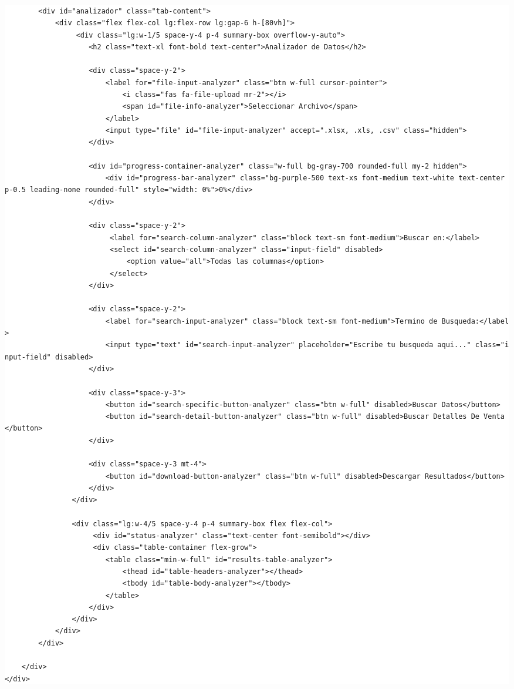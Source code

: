             <div id="analizador" class="tab-content">
                <div class="flex flex-col lg:flex-row lg:gap-6 h-[80vh]">
                     <div class="lg:w-1/5 space-y-4 p-4 summary-box overflow-y-auto">
                        <h2 class="text-xl font-bold text-center">Analizador de Datos</h2>
                        
                        <div class="space-y-2">
                            <label for="file-input-analyzer" class="btn w-full cursor-pointer">
                                <i class="fas fa-file-upload mr-2"></i>
                                <span id="file-info-analyzer">Seleccionar Archivo</span>
                            </label>
                            <input type="file" id="file-input-analyzer" accept=".xlsx, .xls, .csv" class="hidden">
                        </div>

                        <div id="progress-container-analyzer" class="w-full bg-gray-700 rounded-full my-2 hidden">
                            <div id="progress-bar-analyzer" class="bg-purple-500 text-xs font-medium text-white text-center p-0.5 leading-none rounded-full" style="width: 0%">0%</div>
                        </div>
                        
                        <div class="space-y-2">
                             <label for="search-column-analyzer" class="block text-sm font-medium">Buscar en:</label>
                             <select id="search-column-analyzer" class="input-field" disabled>
                                 <option value="all">Todas las columnas</option>
                             </select>
                        </div>

                        <div class="space-y-2">
                            <label for="search-input-analyzer" class="block text-sm font-medium">Termino de Busqueda:</label>
                            <input type="text" id="search-input-analyzer" placeholder="Escribe tu busqueda aqui..." class="input-field" disabled>
                        </div>
                        
                        <div class="space-y-3">
                            <button id="search-specific-button-analyzer" class="btn w-full" disabled>Buscar Datos</button>
                            <button id="search-detail-button-analyzer" class="btn w-full" disabled>Buscar Detalles De Venta</button>
                        </div>

                        <div class="space-y-3 mt-4">
                            <button id="download-button-analyzer" class="btn w-full" disabled>Descargar Resultados</button>
                        </div>
                    </div>

                    <div class="lg:w-4/5 space-y-4 p-4 summary-box flex flex-col">
                         <div id="status-analyzer" class="text-center font-semibold"></div>
                         <div class="table-container flex-grow">
                            <table class="min-w-full" id="results-table-analyzer">
                                <thead id="table-headers-analyzer"></thead>
                                <tbody id="table-body-analyzer"></tbody>
                            </table>
                        </div>
                    </div>
                </div>
            </div>

        </div>
    </div>
